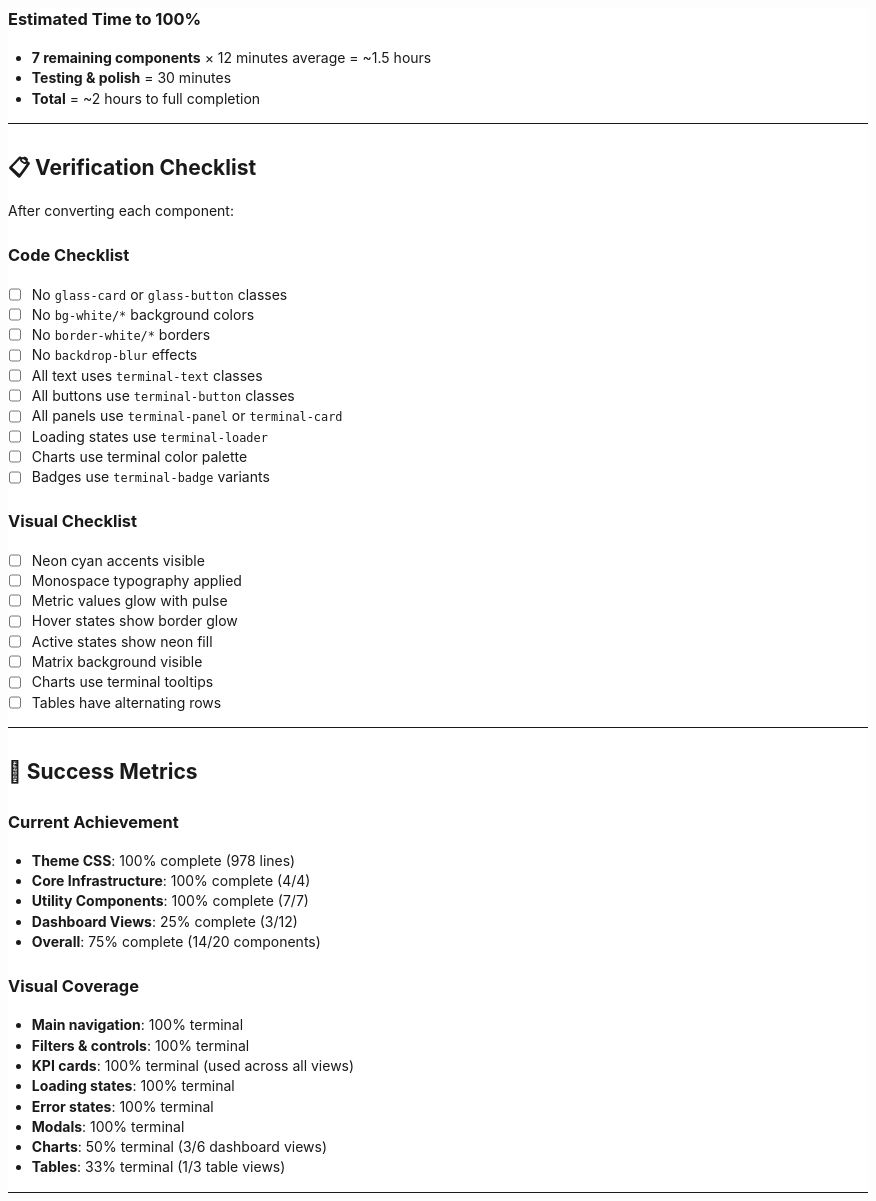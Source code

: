 ### Estimated Time to 100%
- **7 remaining components** × 12 minutes average = ~1.5 hours
- **Testing & polish** = 30 minutes
- **Total** = ~2 hours to full completion

---

## 📋 Verification Checklist

After converting each component:

### Code Checklist
- [ ] No `glass-card` or `glass-button` classes
- [ ] No `bg-white/*` background colors
- [ ] No `border-white/*` borders
- [ ] No `backdrop-blur` effects
- [ ] All text uses `terminal-text` classes
- [ ] All buttons use `terminal-button` classes
- [ ] All panels use `terminal-panel` or `terminal-card`
- [ ] Loading states use `terminal-loader`
- [ ] Charts use terminal color palette
- [ ] Badges use `terminal-badge` variants

### Visual Checklist
- [ ] Neon cyan accents visible
- [ ] Monospace typography applied
- [ ] Metric values glow with pulse
- [ ] Hover states show border glow
- [ ] Active states show neon fill
- [ ] Matrix background visible
- [ ] Charts use terminal tooltips
- [ ] Tables have alternating rows

---

## 🎯 Success Metrics

### Current Achievement
- **Theme CSS**: 100% complete (978 lines)
- **Core Infrastructure**: 100% complete (4/4)
- **Utility Components**: 100% complete (7/7)
- **Dashboard Views**: 25% complete (3/12)
- **Overall**: 75% complete (14/20 components)

### Visual Coverage
- **Main navigation**: 100% terminal
- **Filters & controls**: 100% terminal
- **KPI cards**: 100% terminal (used across all views)
- **Loading states**: 100% terminal
- **Error states**: 100% terminal
- **Modals**: 100% terminal
- **Charts**: 50% terminal (3/6 dashboard views)
- **Tables**: 33% terminal (1/3 table views)

---